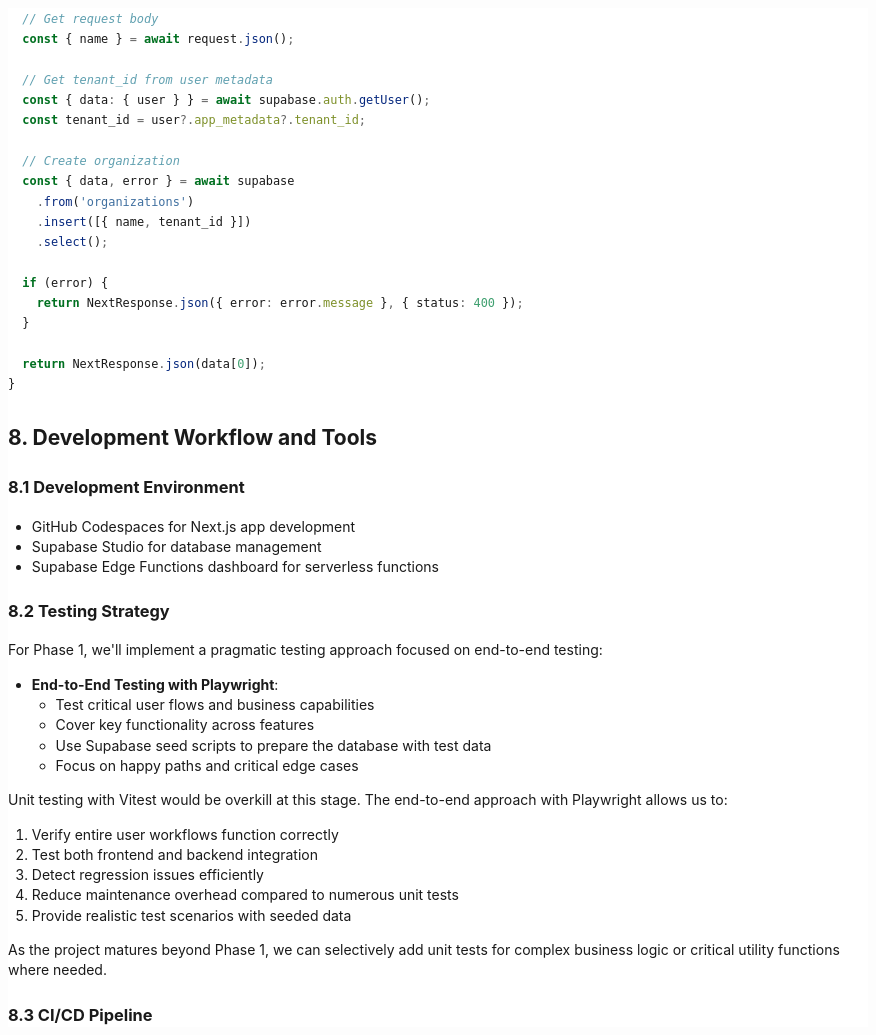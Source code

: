 ```typescript
  // Get request body
  const { name } = await request.json();
  
  // Get tenant_id from user metadata
  const { data: { user } } = await supabase.auth.getUser();
  const tenant_id = user?.app_metadata?.tenant_id;
  
  // Create organization
  const { data, error } = await supabase
    .from('organizations')
    .insert([{ name, tenant_id }])
    .select();
    
  if (error) {
    return NextResponse.json({ error: error.message }, { status: 400 });
  }
  
  return NextResponse.json(data[0]);
}
```

## 8. Development Workflow and Tools

### 8.1 Development Environment

- GitHub Codespaces for Next.js app development
- Supabase Studio for database management
- Supabase Edge Functions dashboard for serverless functions

### 8.2 Testing Strategy

For Phase 1, we'll implement a pragmatic testing approach focused on end-to-end testing:

- **End-to-End Testing with Playwright**: 
  - Test critical user flows and business capabilities
  - Cover key functionality across features
  - Use Supabase seed scripts to prepare the database with test data
  - Focus on happy paths and critical edge cases

Unit testing with Vitest would be overkill at this stage. The end-to-end approach with Playwright allows us to:

1. Verify entire user workflows function correctly
2. Test both frontend and backend integration
3. Detect regression issues efficiently
4. Reduce maintenance overhead compared to numerous unit tests
5. Provide realistic test scenarios with seeded data

As the project matures beyond Phase 1, we can selectively add unit tests for complex business logic or critical utility functions where needed.

### 8.3 CI/CD Pipeline
